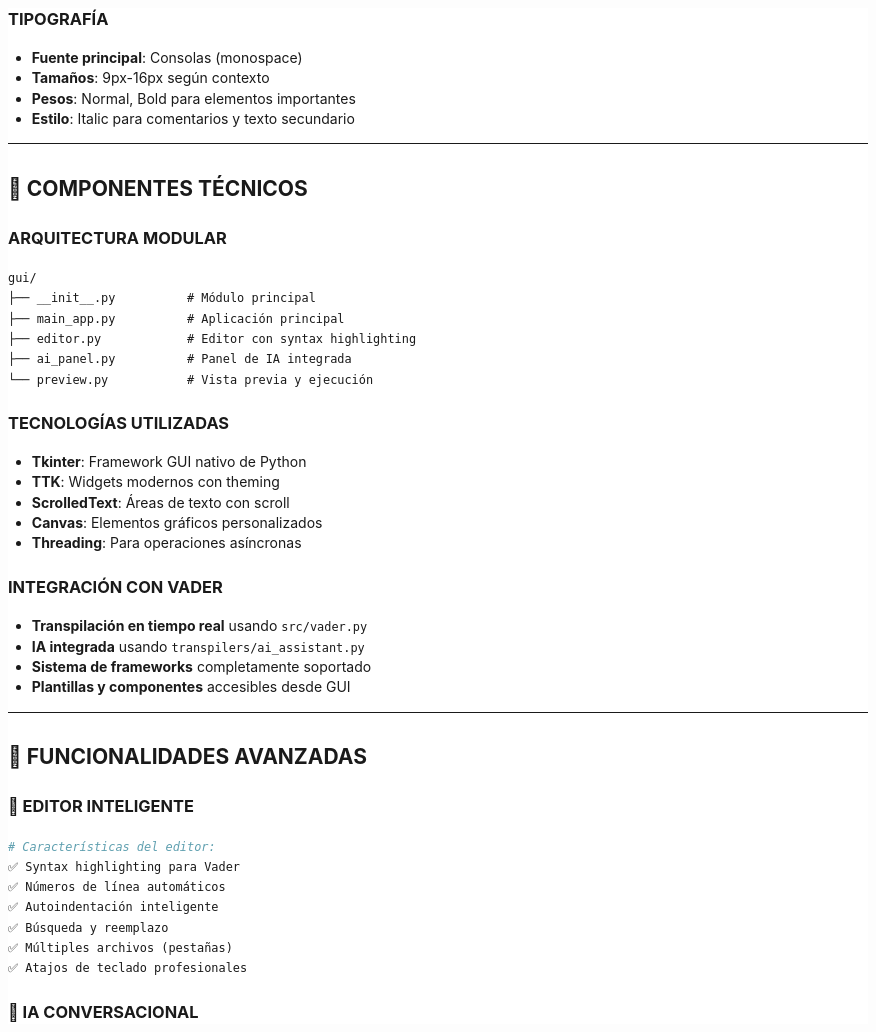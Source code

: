 ### **TIPOGRAFÍA**
- **Fuente principal**: Consolas (monospace)
- **Tamaños**: 9px-16px según contexto
- **Pesos**: Normal, Bold para elementos importantes
- **Estilo**: Italic para comentarios y texto secundario

---

## 🔧 **COMPONENTES TÉCNICOS**

### **ARQUITECTURA MODULAR**

```
gui/
├── __init__.py          # Módulo principal
├── main_app.py          # Aplicación principal
├── editor.py            # Editor con syntax highlighting
├── ai_panel.py          # Panel de IA integrada
└── preview.py           # Vista previa y ejecución
```

### **TECNOLOGÍAS UTILIZADAS**
- **Tkinter**: Framework GUI nativo de Python
- **TTK**: Widgets modernos con theming
- **ScrolledText**: Áreas de texto con scroll
- **Canvas**: Elementos gráficos personalizados
- **Threading**: Para operaciones asíncronas

### **INTEGRACIÓN CON VADER**
- **Transpilación en tiempo real** usando `src/vader.py`
- **IA integrada** usando `transpilers/ai_assistant.py`
- **Sistema de frameworks** completamente soportado
- **Plantillas y componentes** accesibles desde GUI

---

## 🚀 **FUNCIONALIDADES AVANZADAS**

### **🎯 EDITOR INTELIGENTE**

```python
# Características del editor:
✅ Syntax highlighting para Vader
✅ Números de línea automáticos
✅ Autoindentación inteligente
✅ Búsqueda y reemplazo
✅ Múltiples archivos (pestañas)
✅ Atajos de teclado profesionales
```

### **🤖 IA CONVERSACIONAL**

